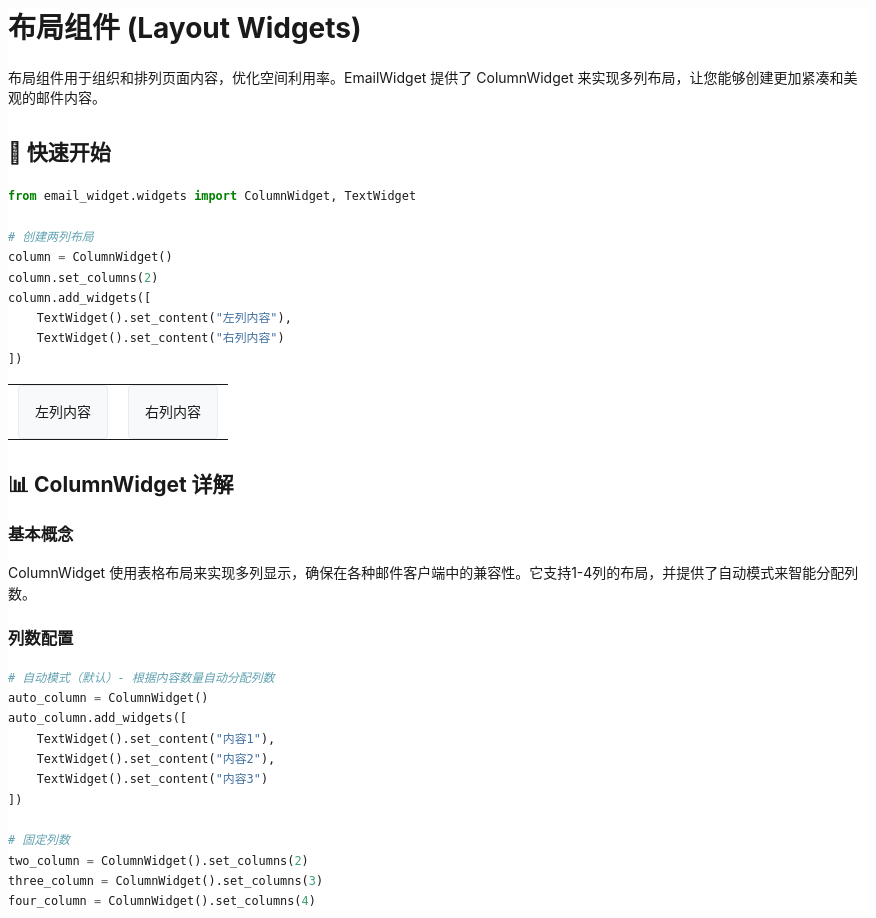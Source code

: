 # 布局组件 (Layout Widgets)

布局组件用于组织和排列页面内容，优化空间利用率。EmailWidget 提供了 ColumnWidget 来实现多列布局，让您能够创建更加紧凑和美观的邮件内容。

## 🚀 快速开始

```python
from email_widget.widgets import ColumnWidget, TextWidget

# 创建两列布局
column = ColumnWidget()
column.set_columns(2)
column.add_widgets([
    TextWidget().set_content("左列内容"),
    TextWidget().set_content("右列内容")
])
```

<div style="margin: 16px 0;">
    <table style="width: 100%; border-collapse: collapse;">
        <tr>
            <td style="width: 50%; padding: 0 10px; vertical-align: top;">
                <div style="background: #f8f9fa; padding: 16px; border-radius: 4px; text-align: center; border: 1px solid #e9ecef;">
                    左列内容
                </div>
            </td>
            <td style="width: 50%; padding: 0 10px; vertical-align: top;">
                <div style="background: #f8f9fa; padding: 16px; border-radius: 4px; text-align: center; border: 1px solid #e9ecef;">
                    右列内容
                </div>
            </td>
        </tr>
    </table>
</div>

## 📊 ColumnWidget 详解

### 基本概念

ColumnWidget 使用表格布局来实现多列显示，确保在各种邮件客户端中的兼容性。它支持1-4列的布局，并提供了自动模式来智能分配列数。

### 列数配置

```python
# 自动模式（默认）- 根据内容数量自动分配列数
auto_column = ColumnWidget()
auto_column.add_widgets([
    TextWidget().set_content("内容1"),
    TextWidget().set_content("内容2"),
    TextWidget().set_content("内容3")
])

# 固定列数
two_column = ColumnWidget().set_columns(2)
three_column = ColumnWidget().set_columns(3)
four_column = ColumnWidget().set_columns(4)
```
